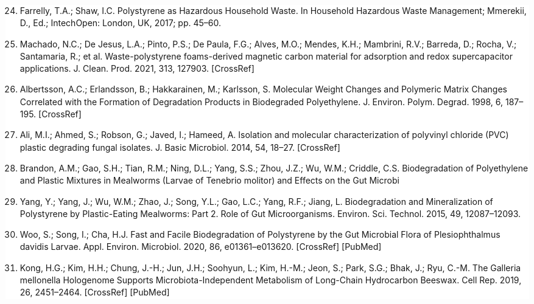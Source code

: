 24. Farrelly, T.A.; Shaw, I.C. Polystyrene as Hazardous Household Waste. In Household Hazardous Waste Management; Mmerekii, D., Ed.; IntechOpen: London, UK, 2017; pp. 45–60.

25. Machado, N.C.; De Jesus, L.A.; Pinto, P.S.; De Paula, F.G.; Alves, M.O.; Mendes, K.H.; Mambrini, R.V.; Barreda, D.; Rocha, V.; Santamaria, R.; et al. Waste-polystyrene foams-derived magnetic carbon material for adsorption and redox supercapacitor applications. J. Clean. Prod. 2021, 313, 127903. [CrossRef]

26. Albertsson, A.C.; Erlandsson, B.; Hakkarainen, M.; Karlsson, S. Molecular Weight Changes and Polymeric Matrix Changes Correlated with the Formation of Degradation Products in Biodegraded Polyethylene. J. Environ. Polym. Degrad. 1998, 6, 187–195. [CrossRef]

27. Ali, M.I.; Ahmed, S.; Robson, G.; Javed, I.; Hameed, A. Isolation and molecular characterization of polyvinyl chloride (PVC) plastic degrading fungal isolates. J. Basic Microbiol. 2014, 54, 18–27. [CrossRef]

28. Brandon, A.M.; Gao, S.H.; Tian, R.M.; Ning, D.L.; Yang, S.S.; Zhou, J.Z.; Wu, W.M.; Criddle, C.S. Biodegradation of Polyethylene and Plastic Mixtures in Mealworms (Larvae of Tenebrio molitor) and Effects on the Gut Microbi

31. Yang, Y.; Yang, J.; Wu, W.M.; Zhao, J.; Song, Y.L.; Gao, L.C.; Yang, R.F.; Jiang, L. Biodegradation and Mineralization of Polystyrene by Plastic-Eating Mealworms: Part 2. Role of Gut Microorganisms. Environ. Sci. Technol. 2015, 49, 12087–12093.
32. Woo, S.; Song, I.; Cha, H.J. Fast and Facile Biodegradation of Polystyrene by the Gut Microbial Flora of Plesiophthalmus davidis Larvae. Appl. Environ. Microbiol. 2020, 86, e01361–e013620. [CrossRef] [PubMed]
33. Kong, H.G.; Kim, H.H.; Chung, J.-H.; Jun, J.H.; Soohyun, L.; Kim, H.-M.; Jeon, S.; Park, S.G.; Bhak, J.; Ryu, C.-M. The Galleria mellonella Hologenome Supports Microbiota-Independent Metabolism of Long-Chain Hydrocarbon Beeswax. Cell Rep. 2019, 26, 2451–2464. [CrossRef] [PubMed]